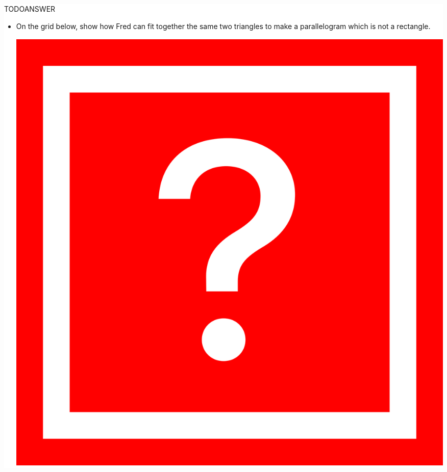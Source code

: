 TODOANSWER

</div>
</div>
<ul class='subquestion TODO'>
<li>
<div class='question_envelope rag_red subquestion'>
<div class='topics'>
<ul>
</ul>
</div>
<div class='question subquestion'>

On the grid below, show how Fred can fit together the same two triangles to make a parallelogram which is not a rectangle.

![missing image](/papers/missing_image.svg)

